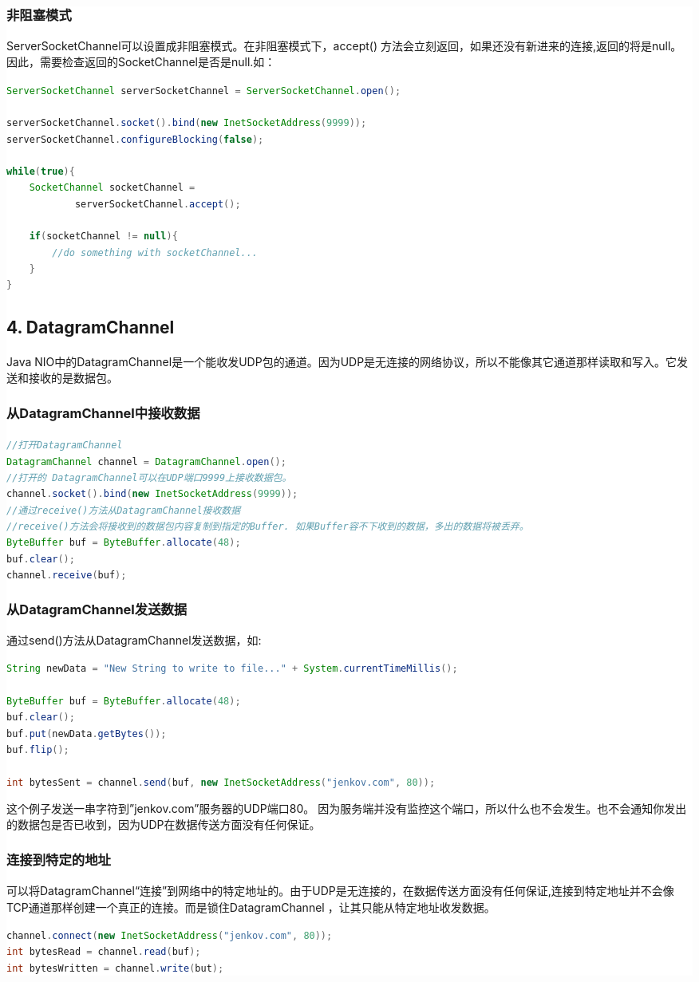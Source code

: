 ### 非阻塞模式
ServerSocketChannel可以设置成非阻塞模式。在非阻塞模式下，accept() 方法会立刻返回，如果还没有新进来的连接,返回的将是null。 因此，需要检查返回的SocketChannel是否是null.如：
```java
ServerSocketChannel serverSocketChannel = ServerSocketChannel.open();

serverSocketChannel.socket().bind(new InetSocketAddress(9999));
serverSocketChannel.configureBlocking(false);

while(true){
    SocketChannel socketChannel =
            serverSocketChannel.accept();

    if(socketChannel != null){
        //do something with socketChannel...
    }
}
```

## 4. DatagramChannel
Java NIO中的DatagramChannel是一个能收发UDP包的通道。因为UDP是无连接的网络协议，所以不能像其它通道那样读取和写入。它发送和接收的是数据包。

### 从DatagramChannel中接收数据

```java
//打开DatagramChannel
DatagramChannel channel = DatagramChannel.open();
//打开的 DatagramChannel可以在UDP端口9999上接收数据包。
channel.socket().bind(new InetSocketAddress(9999));
//通过receive()方法从DatagramChannel接收数据
//receive()方法会将接收到的数据包内容复制到指定的Buffer. 如果Buffer容不下收到的数据，多出的数据将被丢弃。
ByteBuffer buf = ByteBuffer.allocate(48);
buf.clear();
channel.receive(buf);
```

### 从DatagramChannel发送数据
通过send()方法从DatagramChannel发送数据，如:
```java
String newData = "New String to write to file..." + System.currentTimeMillis();

ByteBuffer buf = ByteBuffer.allocate(48);
buf.clear();
buf.put(newData.getBytes());
buf.flip();

int bytesSent = channel.send(buf, new InetSocketAddress("jenkov.com", 80));
```
这个例子发送一串字符到”jenkov.com”服务器的UDP端口80。 因为服务端并没有监控这个端口，所以什么也不会发生。也不会通知你发出的数据包是否已收到，因为UDP在数据传送方面没有任何保证。

### 连接到特定的地址
可以将DatagramChannel“连接”到网络中的特定地址的。由于UDP是无连接的，在数据传送方面没有任何保证,连接到特定地址并不会像TCP通道那样创建一个真正的连接。而是锁住DatagramChannel ，让其只能从特定地址收发数据。
```java
channel.connect(new InetSocketAddress("jenkov.com", 80));
int bytesRead = channel.read(buf);
int bytesWritten = channel.write(but);
```
